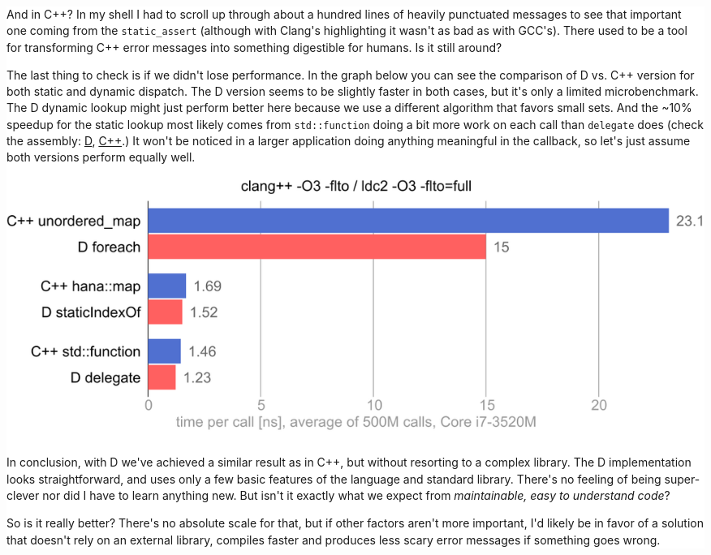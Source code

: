 And in C++?
In my shell I had to scroll up through about a hundred lines of heavily
punctuated messages to see that important one coming from the `static_assert`
(although with Clang's highlighting it wasn't as bad as with GCC's).
There used to be a tool for transforming C++ error messages into something
digestible for humans. Is it still around?

The last thing to check is if we didn't lose performance. In the graph
below you can see the comparison of D vs. C++ version for both
static and dynamic dispatch. The D version seems to be slightly faster
in both cases, but it's only a limited microbenchmark. The D dynamic lookup
might just perform better here because we use a different algorithm
that favors small sets. And the ~10% speedup for the static lookup
most likely comes from `std::function` doing a bit more work
on each call than `delegate` does (check the assembly:
[D](https://godbolt.org/g/kXgIIX),
[C++](https://godbolt.org/g/zFXTHG).) It won't be noticed in a
larger application doing anything meaningful in the callback, so
let's just assume both versions perform equally well.

![Event system performance: D vs. C++](/img/cppdmeta/d.svg)

In conclusion, with D we've achieved a similar result
as in C++, but without resorting to a complex library.
The D implementation looks straightforward, and uses only a few
basic features of the language and standard library.
There's no feeling of being super-clever
nor did I have to learn anything new.
But isn't it exactly what we expect
from _maintainable, easy to understand code_?

So is it really better? There's no absolute scale for that, but
if other factors aren't more important, I'd likely be in favor of
a solution that doesn't rely on an external library,
compiles faster and produces less scary error messages
if something goes wrong.

